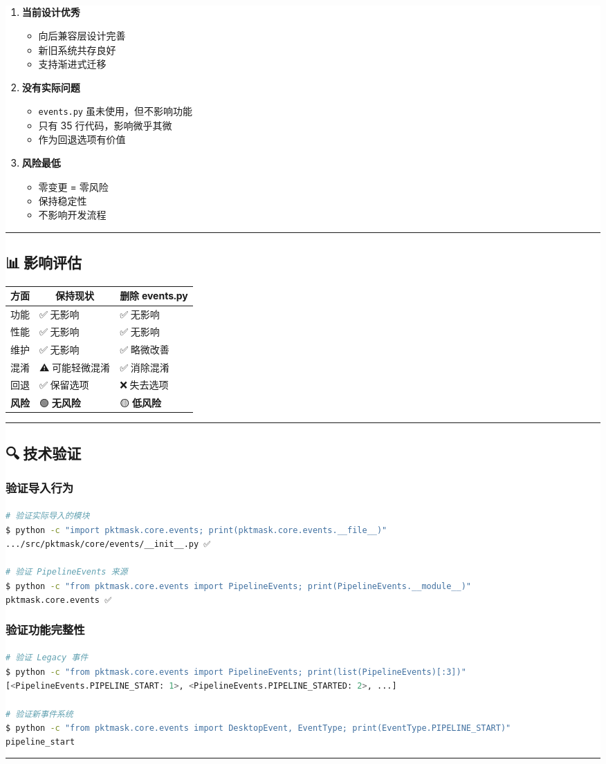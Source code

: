 1. **当前设计优秀**
   - 向后兼容层设计完善
   - 新旧系统共存良好
   - 支持渐进式迁移

2. **没有实际问题**
   - `events.py` 虽未使用，但不影响功能
   - 只有 35 行代码，影响微乎其微
   - 作为回退选项有价值

3. **风险最低**
   - 零变更 = 零风险
   - 保持稳定性
   - 不影响开发流程

---

## 📊 影响评估

| 方面 | 保持现状 | 删除 events.py |
|------|---------|---------------|
| 功能 | ✅ 无影响 | ✅ 无影响 |
| 性能 | ✅ 无影响 | ✅ 无影响 |
| 维护 | ✅ 无影响 | ✅ 略微改善 |
| 混淆 | ⚠️ 可能轻微混淆 | ✅ 消除混淆 |
| 回退 | ✅ 保留选项 | ❌ 失去选项 |
| **风险** | 🟢 **无风险** | 🟡 **低风险** |

---

## 🔍 技术验证

### 验证导入行为

```bash
# 验证实际导入的模块
$ python -c "import pktmask.core.events; print(pktmask.core.events.__file__)"
.../src/pktmask/core/events/__init__.py ✅

# 验证 PipelineEvents 来源
$ python -c "from pktmask.core.events import PipelineEvents; print(PipelineEvents.__module__)"
pktmask.core.events ✅
```

### 验证功能完整性

```bash
# 验证 Legacy 事件
$ python -c "from pktmask.core.events import PipelineEvents; print(list(PipelineEvents)[:3])"
[<PipelineEvents.PIPELINE_START: 1>, <PipelineEvents.PIPELINE_STARTED: 2>, ...]

# 验证新事件系统
$ python -c "from pktmask.core.events import DesktopEvent, EventType; print(EventType.PIPELINE_START)"
pipeline_start
```

---